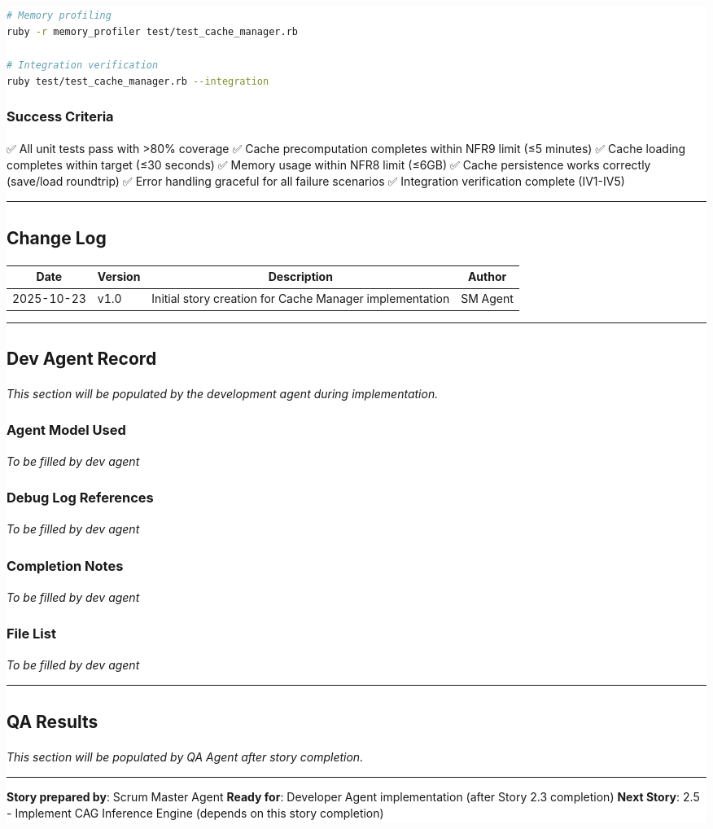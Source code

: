 ```bash
# Memory profiling
ruby -r memory_profiler test/test_cache_manager.rb

# Integration verification
ruby test/test_cache_manager.rb --integration
```

### Success Criteria

✅ All unit tests pass with >80% coverage
✅ Cache precomputation completes within NFR9 limit (≤5 minutes)
✅ Cache loading completes within target (≤30 seconds)
✅ Memory usage within NFR8 limit (≤6GB)
✅ Cache persistence works correctly (save/load roundtrip)
✅ Error handling graceful for all failure scenarios
✅ Integration verification complete (IV1-IV5)

---

## Change Log

| Date | Version | Description | Author |
|------|---------|-------------|--------|
| 2025-10-23 | v1.0 | Initial story creation for Cache Manager implementation | SM Agent |

---

## Dev Agent Record

_This section will be populated by the development agent during implementation._

### Agent Model Used

_To be filled by dev agent_

### Debug Log References

_To be filled by dev agent_

### Completion Notes

_To be filled by dev agent_

### File List

_To be filled by dev agent_

---

## QA Results

_This section will be populated by QA Agent after story completion._

---

**Story prepared by**: Scrum Master Agent
**Ready for**: Developer Agent implementation (after Story 2.3 completion)
**Next Story**: 2.5 - Implement CAG Inference Engine (depends on this story completion)

